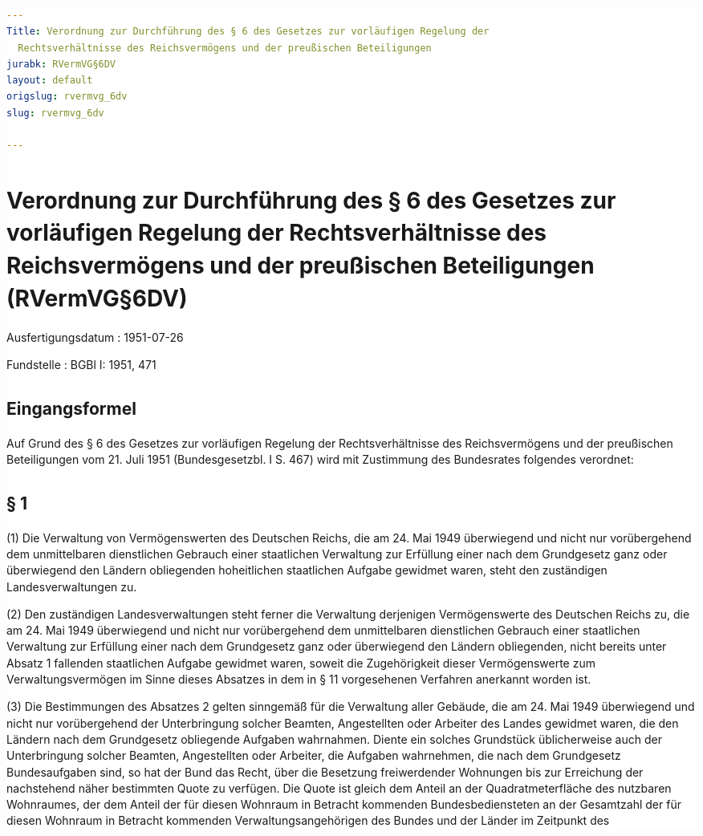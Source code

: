 ```yaml
---
Title: Verordnung zur Durchführung des § 6 des Gesetzes zur vorläufigen Regelung der
  Rechtsverhältnisse des Reichsvermögens und der preußischen Beteiligungen
jurabk: RVermVG§6DV
layout: default
origslug: rvermvg_6dv
slug: rvermvg_6dv

---
```


# Verordnung zur Durchführung des § 6 des Gesetzes zur vorläufigen Regelung der Rechtsverhältnisse des Reichsvermögens und der preußischen Beteiligungen (RVermVG§6DV)

Ausfertigungsdatum
:   1951-07-26

Fundstelle
:   BGBl I: 1951, 471



## Eingangsformel

Auf Grund des § 6 des Gesetzes zur vorläufigen Regelung der
Rechtsverhältnisse des Reichsvermögens und der preußischen
Beteiligungen vom 21. Juli 1951 (Bundesgesetzbl. I S. 467) wird mit
Zustimmung des Bundesrates folgendes verordnet:


## § 1

(1) Die Verwaltung von Vermögenswerten des Deutschen Reichs, die am
24\. Mai 1949 überwiegend und nicht nur vorübergehend dem unmittelbaren
dienstlichen Gebrauch einer staatlichen Verwaltung zur Erfüllung einer
nach dem Grundgesetz ganz oder überwiegend den Ländern obliegenden
hoheitlichen staatlichen Aufgabe gewidmet waren, steht den zuständigen
Landesverwaltungen zu.

(2) Den zuständigen Landesverwaltungen steht ferner die Verwaltung
derjenigen Vermögenswerte des Deutschen Reichs zu, die am 24. Mai 1949
überwiegend und nicht nur vorübergehend dem unmittelbaren dienstlichen
Gebrauch einer staatlichen Verwaltung zur Erfüllung einer nach dem
Grundgesetz ganz oder überwiegend den Ländern obliegenden, nicht
bereits unter Absatz 1 fallenden staatlichen Aufgabe gewidmet waren,
soweit die Zugehörigkeit dieser Vermögenswerte zum Verwaltungsvermögen
im Sinne dieses Absatzes in dem in § 11 vorgesehenen Verfahren
anerkannt worden ist.

(3) Die Bestimmungen des Absatzes 2 gelten sinngemäß für die
Verwaltung aller Gebäude, die am 24. Mai 1949 überwiegend und nicht
nur vorübergehend der Unterbringung solcher Beamten, Angestellten oder
Arbeiter des Landes gewidmet waren, die den Ländern nach dem
Grundgesetz obliegende Aufgaben wahrnahmen. Diente ein solches
Grundstück üblicherweise auch der Unterbringung solcher Beamten,
Angestellten oder Arbeiter, die Aufgaben wahrnehmen, die nach dem
Grundgesetz Bundesaufgaben sind, so hat der Bund das Recht, über die
Besetzung freiwerdender Wohnungen bis zur Erreichung der nachstehend
näher bestimmten Quote zu verfügen. Die Quote ist gleich dem Anteil an
der Quadratmeterfläche des nutzbaren Wohnraumes, der dem Anteil der
für diesen Wohnraum in Betracht kommenden Bundesbediensteten an der
Gesamtzahl der für diesen Wohnraum in Betracht kommenden
Verwaltungsangehörigen des Bundes und der Länder im Zeitpunkt des